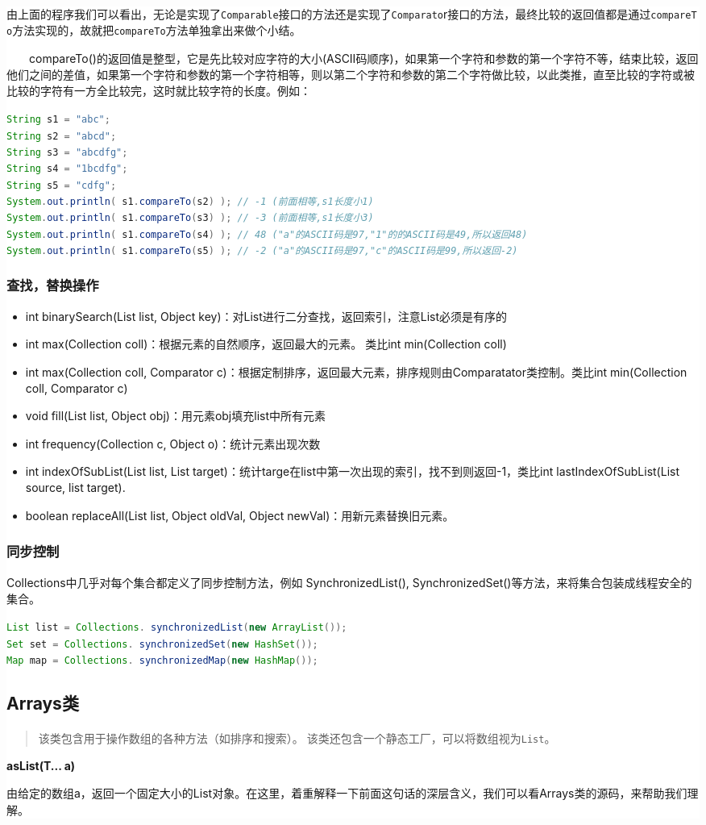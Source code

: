 由上面的程序我们可以看出，无论是实现了`Comparable`接口的方法还是实现了`Comparato`r接口的方法，最终比较的返回值都是通过`compareTo`方法实现的，故就把`compareTo`方法单独拿出来做个小结。

　　compareTo()的返回值是整型，它是先比较对应字符的大小(ASCII码顺序)，如果第一个字符和参数的第一个字符不等，结束比较，返回他们之间的差值，如果第一个字符和参数的第一个字符相等，则以第二个字符和参数的第二个字符做比较，以此类推，直至比较的字符或被比较的字符有一方全比较完，这时就比较字符的长度。例如：

```java
String s1 = "abc"; 
String s2 = "abcd"; 
String s3 = "abcdfg"; 
String s4 = "1bcdfg"; 
String s5 = "cdfg"; 
System.out.println( s1.compareTo(s2) ); // -1 (前面相等,s1长度小1) 
System.out.println( s1.compareTo(s3) ); // -3 (前面相等,s1长度小3) 
System.out.println( s1.compareTo(s4) ); // 48 ("a"的ASCII码是97,"1"的的ASCII码是49,所以返回48) 
System.out.println( s1.compareTo(s5) ); // -2 ("a"的ASCII码是97,"c"的ASCII码是99,所以返回-2)
```

### 查找，替换操作

- int binarySearch(List list, Object key)：对List进行二分查找，返回索引，注意List必须是有序的

- int max(Collection coll)：根据元素的自然顺序，返回最大的元素。 类比int min(Collection coll)

- int max(Collection coll, Comparator c)：根据定制排序，返回最大元素，排序规则由Comparatator类控制。类比int min(Collection coll, Comparator c)

- void fill(List list, Object obj)：用元素obj填充list中所有元素

- int frequency(Collection c, Object o)：统计元素出现次数

- int indexOfSubList(List list, List target)：统计targe在list中第一次出现的索引，找不到则返回-1，类比int lastIndexOfSubList(List source, list target).

- boolean replaceAll(List list, Object oldVal, Object newVal)：用新元素替换旧元素。

### 同步控制

Collections中几乎对每个集合都定义了同步控制方法，例如 SynchronizedList(), SynchronizedSet()等方法，来将集合包装成线程安全的集合。

```java
List list = Collections. synchronizedList(new ArrayList()); 
Set set = Collections. synchronizedSet(new HashSet()); 
Map map = Collections. synchronizedMap(new HashMap()); 
```



## Arrays类

> 该类包含用于操作数组的各种方法（如排序和搜索）。 该类还包含一个静态工厂，可以将数组视为`List`。

**asList(T... a)**

由给定的数组a，返回一个固定大小的List对象。在这里，着重解释一下前面这句话的深层含义，我们可以看Arrays类的源码，来帮助我们理解。

